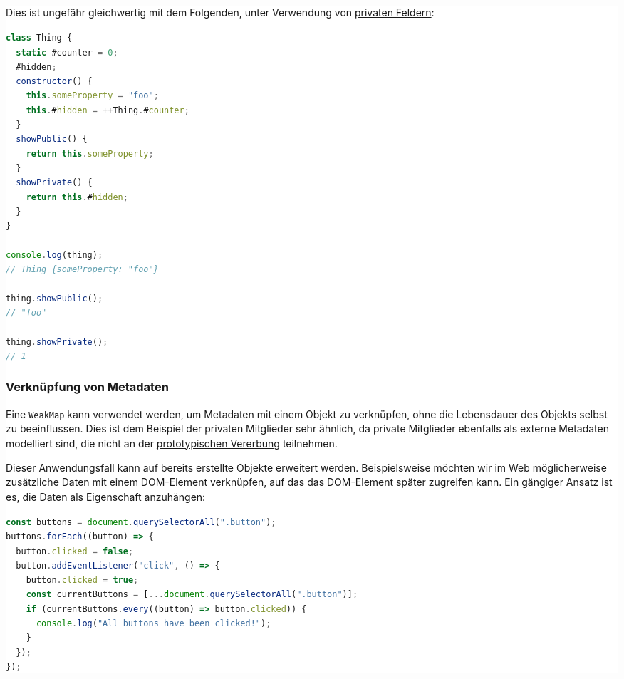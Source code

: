 Dies ist ungefähr gleichwertig mit dem Folgenden, unter Verwendung von [privaten Feldern](/de/docs/Web/JavaScript/Reference/Classes/Private_elements):

```js
class Thing {
  static #counter = 0;
  #hidden;
  constructor() {
    this.someProperty = "foo";
    this.#hidden = ++Thing.#counter;
  }
  showPublic() {
    return this.someProperty;
  }
  showPrivate() {
    return this.#hidden;
  }
}

console.log(thing);
// Thing {someProperty: "foo"}

thing.showPublic();
// "foo"

thing.showPrivate();
// 1
```

### Verknüpfung von Metadaten

Eine `WeakMap` kann verwendet werden, um Metadaten mit einem Objekt zu verknüpfen, ohne die Lebensdauer des Objekts selbst zu beeinflussen. Dies ist dem Beispiel der privaten Mitglieder sehr ähnlich, da private Mitglieder ebenfalls als externe Metadaten modelliert sind, die nicht an der [prototypischen Vererbung](/de/docs/Web/JavaScript/Guide/Inheritance_and_the_prototype_chain) teilnehmen.

Dieser Anwendungsfall kann auf bereits erstellte Objekte erweitert werden. Beispielsweise möchten wir im Web möglicherweise zusätzliche Daten mit einem DOM-Element verknüpfen, auf das das DOM-Element später zugreifen kann. Ein gängiger Ansatz ist es, die Daten als Eigenschaft anzuhängen:

```js
const buttons = document.querySelectorAll(".button");
buttons.forEach((button) => {
  button.clicked = false;
  button.addEventListener("click", () => {
    button.clicked = true;
    const currentButtons = [...document.querySelectorAll(".button")];
    if (currentButtons.every((button) => button.clicked)) {
      console.log("All buttons have been clicked!");
    }
  });
});
```
